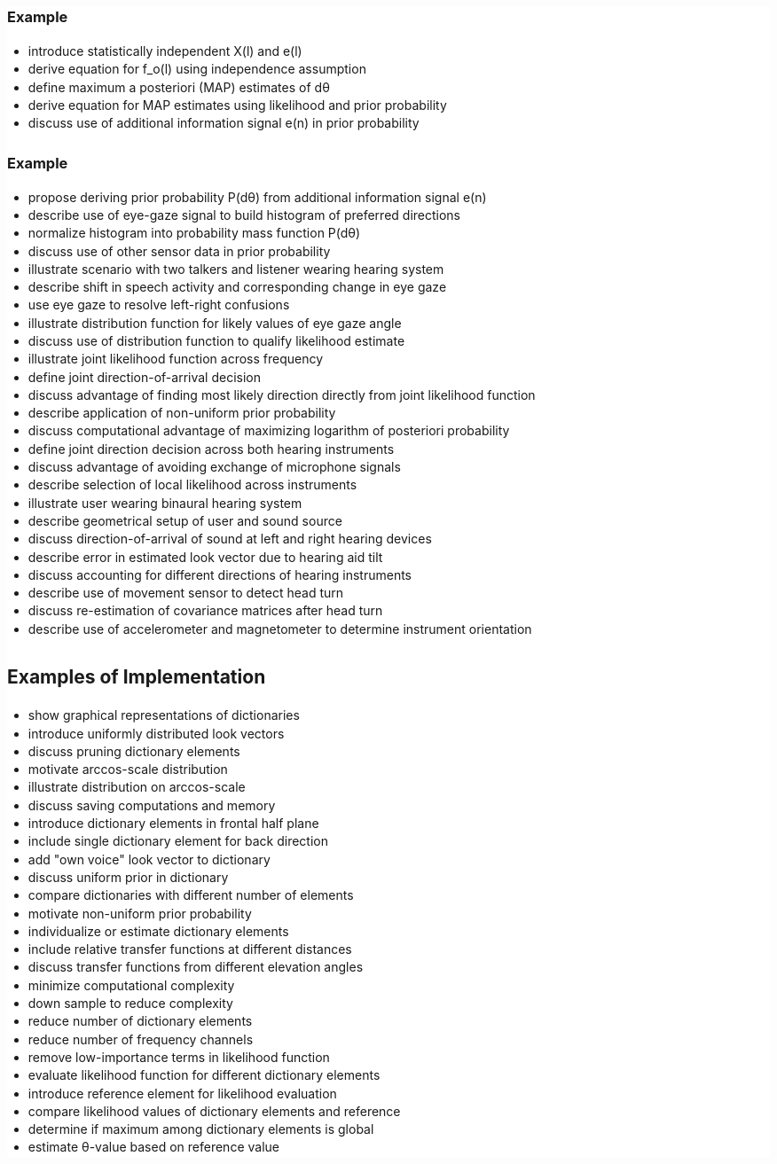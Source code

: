 ### Example

- introduce statistically independent X(l) and e(l)
- derive equation for f_o(l) using independence assumption
- define maximum a posteriori (MAP) estimates of dθ
- derive equation for MAP estimates using likelihood and prior probability
- discuss use of additional information signal e(n) in prior probability

### Example

- propose deriving prior probability P(dθ) from additional information signal e(n)
- describe use of eye-gaze signal to build histogram of preferred directions
- normalize histogram into probability mass function P(dθ)
- discuss use of other sensor data in prior probability
- illustrate scenario with two talkers and listener wearing hearing system
- describe shift in speech activity and corresponding change in eye gaze
- use eye gaze to resolve left-right confusions
- illustrate distribution function for likely values of eye gaze angle
- discuss use of distribution function to qualify likelihood estimate
- illustrate joint likelihood function across frequency
- define joint direction-of-arrival decision
- discuss advantage of finding most likely direction directly from joint likelihood function
- describe application of non-uniform prior probability
- discuss computational advantage of maximizing logarithm of posteriori probability
- define joint direction decision across both hearing instruments
- discuss advantage of avoiding exchange of microphone signals
- describe selection of local likelihood across instruments
- illustrate user wearing binaural hearing system
- describe geometrical setup of user and sound source
- discuss direction-of-arrival of sound at left and right hearing devices
- describe error in estimated look vector due to hearing aid tilt
- discuss accounting for different directions of hearing instruments
- describe use of movement sensor to detect head turn
- discuss re-estimation of covariance matrices after head turn
- describe use of accelerometer and magnetometer to determine instrument orientation

## Examples of Implementation

- show graphical representations of dictionaries
- introduce uniformly distributed look vectors
- discuss pruning dictionary elements
- motivate arccos-scale distribution
- illustrate distribution on arccos-scale
- discuss saving computations and memory
- introduce dictionary elements in frontal half plane
- include single dictionary element for back direction
- add "own voice" look vector to dictionary
- discuss uniform prior in dictionary
- compare dictionaries with different number of elements
- motivate non-uniform prior probability
- individualize or estimate dictionary elements
- include relative transfer functions at different distances
- discuss transfer functions from different elevation angles
- minimize computational complexity
- down sample to reduce complexity
- reduce number of dictionary elements
- reduce number of frequency channels
- remove low-importance terms in likelihood function
- evaluate likelihood function for different dictionary elements
- introduce reference element for likelihood evaluation
- compare likelihood values of dictionary elements and reference
- determine if maximum among dictionary elements is global
- estimate θ-value based on reference value